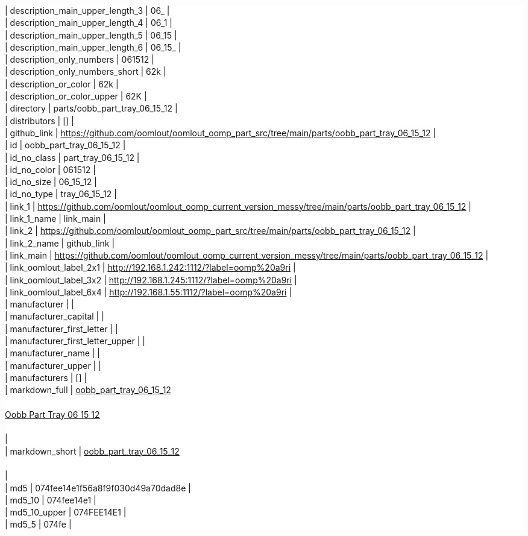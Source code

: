 | description_main_upper_length_3 | 06_ |  
| description_main_upper_length_4 | 06_1 |  
| description_main_upper_length_5 | 06_15 |  
| description_main_upper_length_6 | 06_15_ |  
| description_only_numbers | 061512 |  
| description_only_numbers_short | 62k |  
| description_or_color | 62k |  
| description_or_color_upper | 62K |  
| directory | parts/oobb_part_tray_06_15_12 |  
| distributors | [] |  
| github_link | https://github.com/oomlout/oomlout_oomp_part_src/tree/main/parts/oobb_part_tray_06_15_12 |  
| id | oobb_part_tray_06_15_12 |  
| id_no_class | part_tray_06_15_12 |  
| id_no_color | 061512 |  
| id_no_size | 06_15_12 |  
| id_no_type | tray_06_15_12 |  
| link_1 | https://github.com/oomlout/oomlout_oomp_current_version_messy/tree/main/parts/oobb_part_tray_06_15_12 |  
| link_1_name | link_main |  
| link_2 | https://github.com/oomlout/oomlout_oomp_part_src/tree/main/parts/oobb_part_tray_06_15_12 |  
| link_2_name | github_link |  
| link_main | https://github.com/oomlout/oomlout_oomp_current_version_messy/tree/main/parts/oobb_part_tray_06_15_12 |  
| link_oomlout_label_2x1 | http://192.168.1.242:1112/?label=oomp%20a9ri |  
| link_oomlout_label_3x2 | http://192.168.1.245:1112/?label=oomp%20a9ri |  
| link_oomlout_label_6x4 | http://192.168.1.55:1112/?label=oomp%20a9ri |  
| manufacturer |  |  
| manufacturer_capital |  |  
| manufacturer_first_letter |  |  
| manufacturer_first_letter_upper |  |  
| manufacturer_name |  |  
| manufacturer_upper |  |  
| manufacturers | [] |  
| markdown_full | [oobb_part_tray_06_15_12](https://github.com/oomlout/oomlout_oomp_current_version_messy/tree/main/parts/oobb_part_tray_06_15_12)<br>[](https://github.com/oomlout/oomlout_oomp_current_version_messy/tree/main/parts/oobb_part_tray_06_15_12)<br>[Oobb Part Tray 06 15 12](https://github.com/oomlout/oomlout_oomp_current_version_messy/tree/main/parts/oobb_part_tray_06_15_12)<br><br> |  
| markdown_short | [oobb_part_tray_06_15_12](https://github.com/oomlout/oomlout_oomp_current_version_messy/tree/main/parts/oobb_part_tray_06_15_12)<br><br> |  
| md5 | 074fee14e1f56a8f9f030d49a70dad8e |  
| md5_10 | 074fee14e1 |  
| md5_10_upper | 074FEE14E1 |  
| md5_5 | 074fe |  